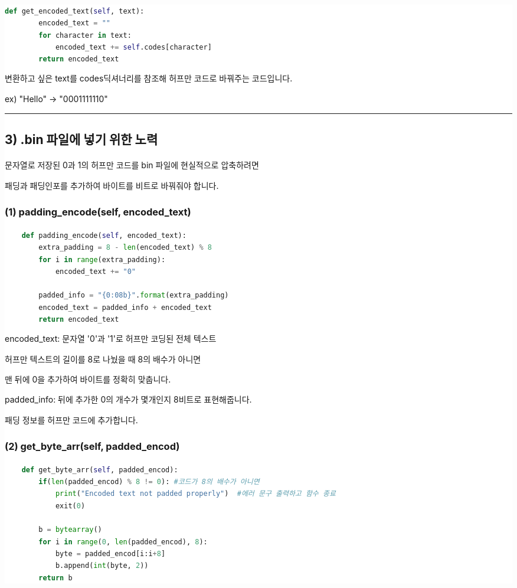 ```python
def get_encoded_text(self, text):
        encoded_text = ""
        for character in text:
            encoded_text += self.codes[character]
        return encoded_text
```

변환하고 싶은 text를 codes딕셔너리를 참조해 허프만 코드로 바꿔주는 코드입니다.

ex) "Hello" -> "0001111110"





------

## 3)  .bin 파일에 넣기 위한 노력

문자열로 저장된 0과 1의 허프만 코드를 bin 파일에 현실적으로 압축하려면 

패딩과 패딩인포를 추가하여 바이트를 비트로 바꿔줘야 합니다.



### 	(1) padding_encode(self, encoded_text)

```python
	def padding_encode(self, encoded_text): 
        extra_padding = 8 - len(encoded_text) % 8 
        for i in range(extra_padding):      
            encoded_text += "0"            

        padded_info = "{0:08b}".format(extra_padding)
        encoded_text = padded_info + encoded_text
        return encoded_text  

```

encoded_text: 문자열 '0'과 '1'로 허프만 코딩된 전체 텍스트

허프만 텍스트의 길이를 8로 나눴을 때 8의 배수가 아니면 

맨 뒤에 0을 추가하여 바이트를 정확히 맞춥니다.

padded_info: 뒤에 추가한 0의 개수가 몇개인지 8비트로 표현해줍니다.

패딩 정보를 허프만 코드에 추가합니다.



### 	(2) get_byte_arr(self, padded_encod)

```python
    def get_byte_arr(self, padded_encod): 
        if(len(padded_encod) % 8 != 0): #코드가 8의 배수가 아니면
            print("Encoded text not padded properly")  #에러 문구 출력하고 함수 종료
            exit(0)

        b = bytearray() 
        for i in range(0, len(padded_encod), 8):
            byte = padded_encod[i:i+8] 
            b.append(int(byte, 2))
        return b 
```
